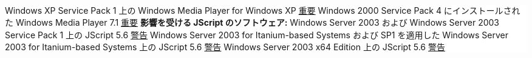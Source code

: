 <td style="border:1px solid black;"></td>
</tr>  
<tr class="even">
<td style="border:1px solid black;">Windows XP Service Pack 1 上の Windows Media Player for Windows XP</td>
<td style="border:1px solid black;"></td>
<td style="border:1px solid black;"></td>
<td style="border:1px solid black;"></td>
<td style="border:1px solid black;"><a href="http://www.microsoft.com/downloads/details.aspx?familyid=11372cc0-3da9-49ad-bb08-1493ce3cd0bd&amp;displaylang=ja">重要</a></td>
<td style="border:1px solid black;"></td>
<td style="border:1px solid black;"></td>
</tr>  
<tr class="odd">
<td style="border:1px solid black;">Windows 2000 Service Pack 4 にインストールされた Windows Media Player 7.1</td>
<td style="border:1px solid black;"></td>
<td style="border:1px solid black;"></td>
<td style="border:1px solid black;"></td>
<td style="border:1px solid black;"><a href="http://www.microsoft.com/downloads/details.aspx?familyid=5abb6258-9468-4188-a178-aa46f100ab61&amp;displaylang=ja">重要</a></td>
<td style="border:1px solid black;"></td>
<td style="border:1px solid black;"></td>
</tr>  
<tr class="even">
<td style="border:1px solid black;"><strong>影響を受ける JScript のソフトウェア:</strong></td>
<td style="border:1px solid black;"></td>
<td style="border:1px solid black;"></td>
<td style="border:1px solid black;"></td>
<td style="border:1px solid black;"></td>
<td style="border:1px solid black;"></td>
<td style="border:1px solid black;"></td>
</tr>  
<tr class="odd">
<td style="border:1px solid black;">Windows Server 2003 および Windows Server 2003 Service Pack 1 上の JScript 5.6</td>
<td style="border:1px solid black;"></td>
<td style="border:1px solid black;"></td>
<td style="border:1px solid black;"><a href="http://www.microsoft.com/downloads/details.aspx?familyid=8963ae25-2230-47fe-aece-49d7457d96d4&amp;displaylang=ja">警告</a></td>
<td style="border:1px solid black;"></td>
<td style="border:1px solid black;"></td>
<td style="border:1px solid black;"></td>
</tr>  
<tr class="even">
<td style="border:1px solid black;">Windows Server 2003 for Itanium-based Systems および SP1 を適用した Windows Server 2003 for Itanium-based Systems 上の JScript 5.6</td>
<td style="border:1px solid black;"></td>
<td style="border:1px solid black;"></td>
<td style="border:1px solid black;"><a href="http://www.microsoft.com/downloads/details.aspx?familyid=7764c7dc-a7e4-4b91-95c2-ef7d4dce0a00&amp;displaylang=ja">警告</a></td>
<td style="border:1px solid black;"></td>
<td style="border:1px solid black;"></td>
<td style="border:1px solid black;"></td>
</tr>  
<tr class="odd">
<td style="border:1px solid black;">Windows Server 2003 x64 Edition 上の JScript 5.6</td>
<td style="border:1px solid black;"></td>
<td style="border:1px solid black;"></td>
<td style="border:1px solid black;"><a href="http://www.microsoft.com/downloads/details.aspx?familyid=bcf7ab2e-ee1c-45f9-8b1c-4b1cef683082&amp;displaylang=ja">警告</a></td>
<td style="border:1px solid black;"></td>
<td style="border:1px solid black;"></td>
<td style="border:1px solid black;"></td>